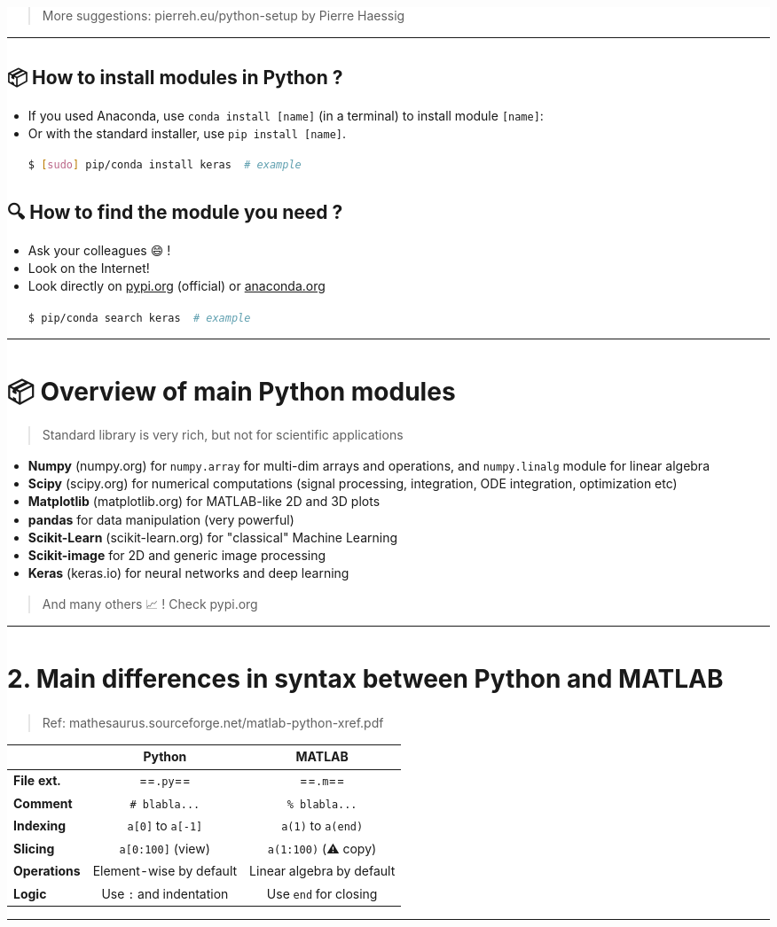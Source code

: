 > More suggestions: pierreh.eu/python-setup by Pierre Haessig

---

## :package: How to install modules in Python ?
- If you used Anaconda, use `conda install [name]` (in a terminal) to install module `[name]`:
- Or with the standard installer, use `pip install [name]`.
  ```bash
  $ [sudo] pip/conda install keras  # example
  ```

## :mag: How to find the module you need ?
- Ask your colleagues :smile: !
- Look on the Internet!
- Look directly on [pypi.org](https://pypi.org) (official) or [anaconda.org](https://anaconda.org)
  ```bash
  $ pip/conda search keras  # example
  ```

---

# :package: Overview of main Python modules
> Standard library is very rich, but not for scientific applications

- **Numpy** (numpy.org) for `numpy.array` for multi-dim arrays and operations, and `numpy.linalg` module for linear algebra
- **Scipy** (scipy.org) for numerical computations (signal processing, integration, ODE integration, optimization etc)
- **Matplotlib** (matplotlib.org) for MATLAB-like 2D and 3D plots
- **pandas** for data manipulation (very powerful)
- **Scikit-Learn** (scikit-learn.org) for "classical" Machine Learning
- **Scikit-image** for 2D and generic image processing
- **Keras** (keras.io) for neural networks and deep learning 

> And many others :chart_with_upwards_trend: ! Check pypi.org

---

# 2. Main differences in syntax between Python and MATLAB
> Ref: mathesaurus.sourceforge.net/matlab-python-xref.pdf

|  | Python | MATLAB
|:-|:-:|:-:|
| **File ext.** | ==`.py`== | ==`.m`==
| **Comment** | `# blabla...` | `% blabla...`
| **Indexing** | `a[0]` to `a[-1]` | `a(1)` to `a(end)`
| **Slicing** | `a[0:100]` (view) | `a(1:100)` (:warning: copy)
| **Operations** | Element-wise by default | Linear algebra by default
| **Logic** | Use `:` and indentation | Use `end` for closing

---